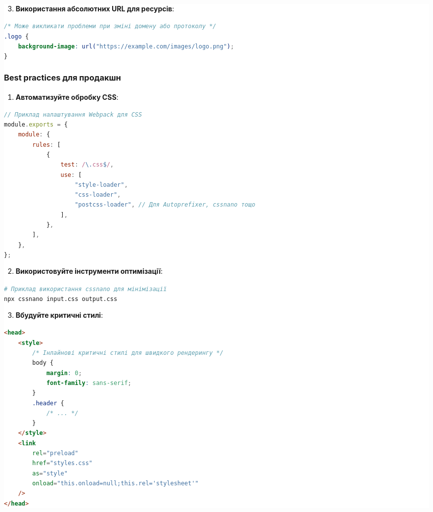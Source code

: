3. **Використання абсолютних URL для ресурсів**:

```css
/* Може викликати проблеми при зміні домену або протоколу */
.logo {
    background-image: url("https://example.com/images/logo.png");
}
```

### Best practices для продакшн

1. **Автоматизуйте обробку CSS**:

```javascript
// Приклад налаштування Webpack для CSS
module.exports = {
    module: {
        rules: [
            {
                test: /\.css$/,
                use: [
                    "style-loader",
                    "css-loader",
                    "postcss-loader", // Для Autoprefixer, cssnano тощо
                ],
            },
        ],
    },
};
```

2. **Використовуйте інструменти оптимізації**:

```bash
# Приклад використання cssnano для мінімізації
npx cssnano input.css output.css
```

3. **Вбудуйте критичні стилі**:

```html
<head>
    <style>
        /* Інлайнові критичні стилі для швидкого рендерингу */
        body {
            margin: 0;
            font-family: sans-serif;
        }
        .header {
            /* ... */
        }
    </style>
    <link
        rel="preload"
        href="styles.css"
        as="style"
        onload="this.onload=null;this.rel='stylesheet'"
    />
</head>
```
